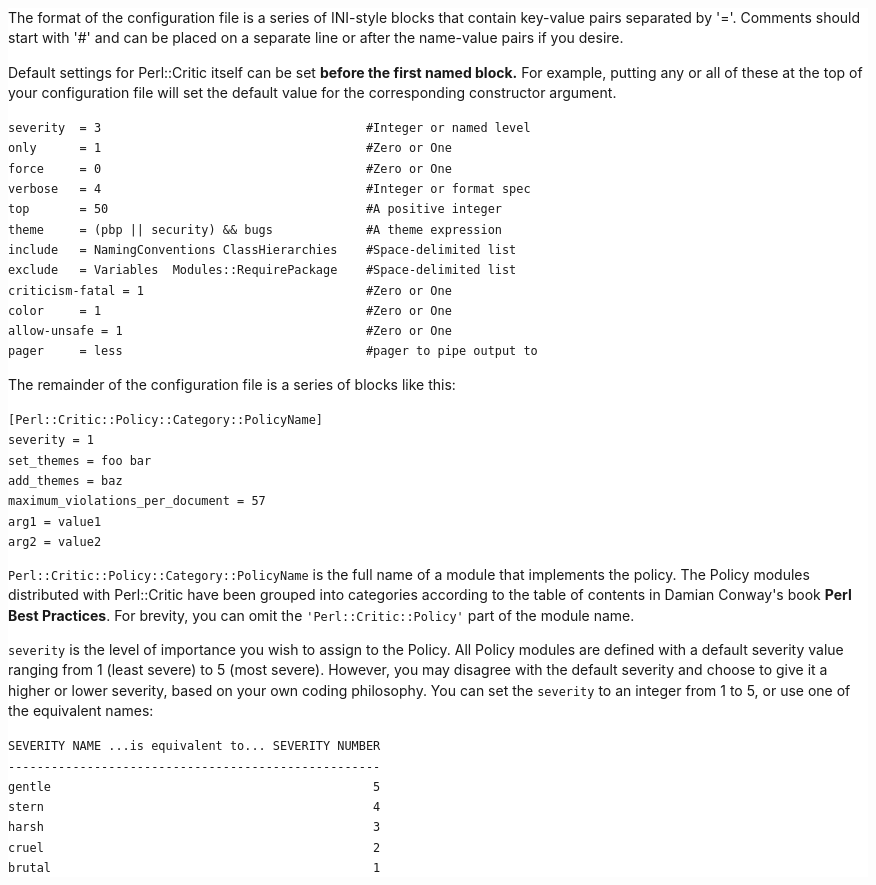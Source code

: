 The format of the configuration file is a series of INI-style blocks
that contain key-value pairs separated by '='. Comments should start
with '\#' and can be placed on a separate line or after the name-value
pairs if you desire.

Default settings for Perl::Critic itself can be set __before the first
named block.__ For example, putting any or all of these at the top of
your configuration file will set the default value for the
corresponding constructor argument.

    severity  = 3                                     #Integer or named level
    only      = 1                                     #Zero or One
    force     = 0                                     #Zero or One
    verbose   = 4                                     #Integer or format spec
    top       = 50                                    #A positive integer
    theme     = (pbp || security) && bugs             #A theme expression
    include   = NamingConventions ClassHierarchies    #Space-delimited list
    exclude   = Variables  Modules::RequirePackage    #Space-delimited list
    criticism-fatal = 1                               #Zero or One
    color     = 1                                     #Zero or One
    allow-unsafe = 1                                  #Zero or One
    pager     = less                                  #pager to pipe output to

The remainder of the configuration file is a series of blocks like
this:

    [Perl::Critic::Policy::Category::PolicyName]
    severity = 1
    set_themes = foo bar
    add_themes = baz
    maximum_violations_per_document = 57
    arg1 = value1
    arg2 = value2

`Perl::Critic::Policy::Category::PolicyName` is the full name of a
module that implements the policy.  The Policy modules distributed
with Perl::Critic have been grouped into categories according to the
table of contents in Damian Conway's book __Perl Best Practices__. For
brevity, you can omit the `'Perl::Critic::Policy'` part of the module
name.

`severity` is the level of importance you wish to assign to the
Policy.  All Policy modules are defined with a default severity value
ranging from 1 (least severe) to 5 (most severe).  However, you may
disagree with the default severity and choose to give it a higher or
lower severity, based on your own coding philosophy.  You can set the
`severity` to an integer from 1 to 5, or use one of the equivalent
names:

    SEVERITY NAME ...is equivalent to... SEVERITY NUMBER
    ----------------------------------------------------
    gentle                                             5
    stern                                              4
    harsh                                              3
    cruel                                              2
    brutal                                             1
